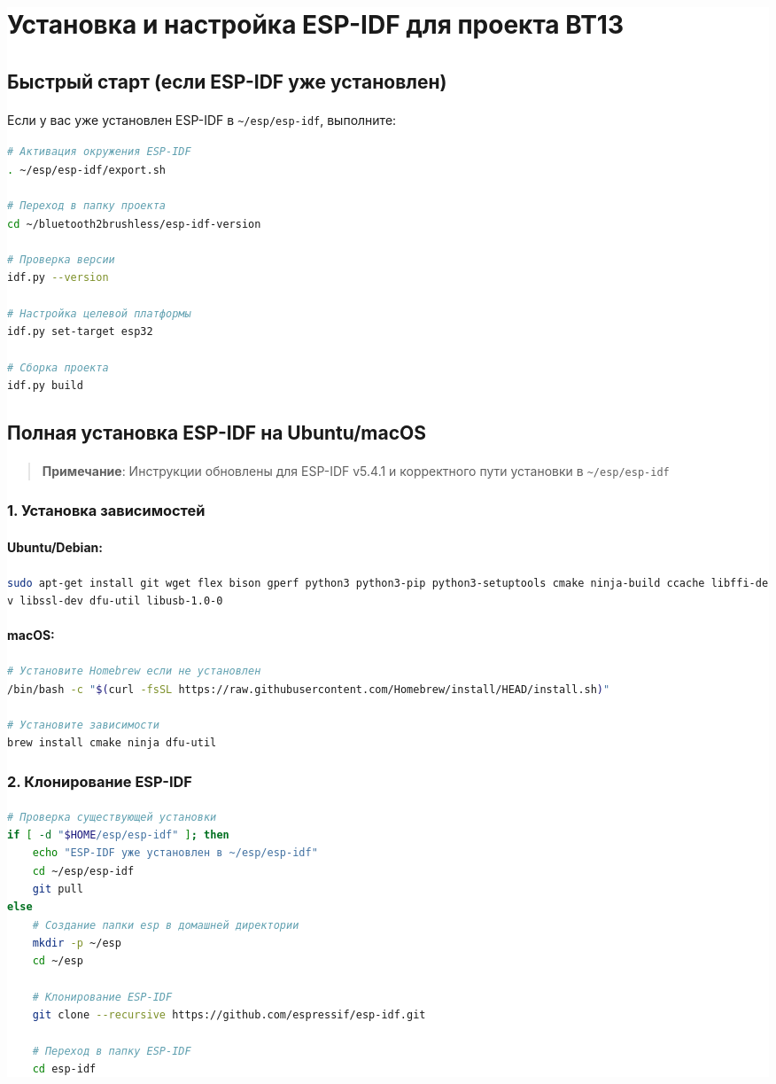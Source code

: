 # Установка и настройка ESP-IDF для проекта BT13

## Быстрый старт (если ESP-IDF уже установлен)

Если у вас уже установлен ESP-IDF в `~/esp/esp-idf`, выполните:

```bash
# Активация окружения ESP-IDF
. ~/esp/esp-idf/export.sh

# Переход в папку проекта
cd ~/bluetooth2brushless/esp-idf-version

# Проверка версии
idf.py --version

# Настройка целевой платформы
idf.py set-target esp32

# Сборка проекта
idf.py build
```

## Полная установка ESP-IDF на Ubuntu/macOS

> **Примечание**: Инструкции обновлены для ESP-IDF v5.4.1 и корректного пути установки в `~/esp/esp-idf`

### 1. Установка зависимостей

#### Ubuntu/Debian:
```bash
sudo apt-get install git wget flex bison gperf python3 python3-pip python3-setuptools cmake ninja-build ccache libffi-dev libssl-dev dfu-util libusb-1.0-0
```

#### macOS:
```bash
# Установите Homebrew если не установлен
/bin/bash -c "$(curl -fsSL https://raw.githubusercontent.com/Homebrew/install/HEAD/install.sh)"

# Установите зависимости
brew install cmake ninja dfu-util
```

### 2. Клонирование ESP-IDF

```bash
# Проверка существующей установки
if [ -d "$HOME/esp/esp-idf" ]; then
    echo "ESP-IDF уже установлен в ~/esp/esp-idf"
    cd ~/esp/esp-idf
    git pull
else
    # Создание папки esp в домашней директории
    mkdir -p ~/esp
    cd ~/esp
    
    # Клонирование ESP-IDF
    git clone --recursive https://github.com/espressif/esp-idf.git
    
    # Переход в папку ESP-IDF
    cd esp-idf
```